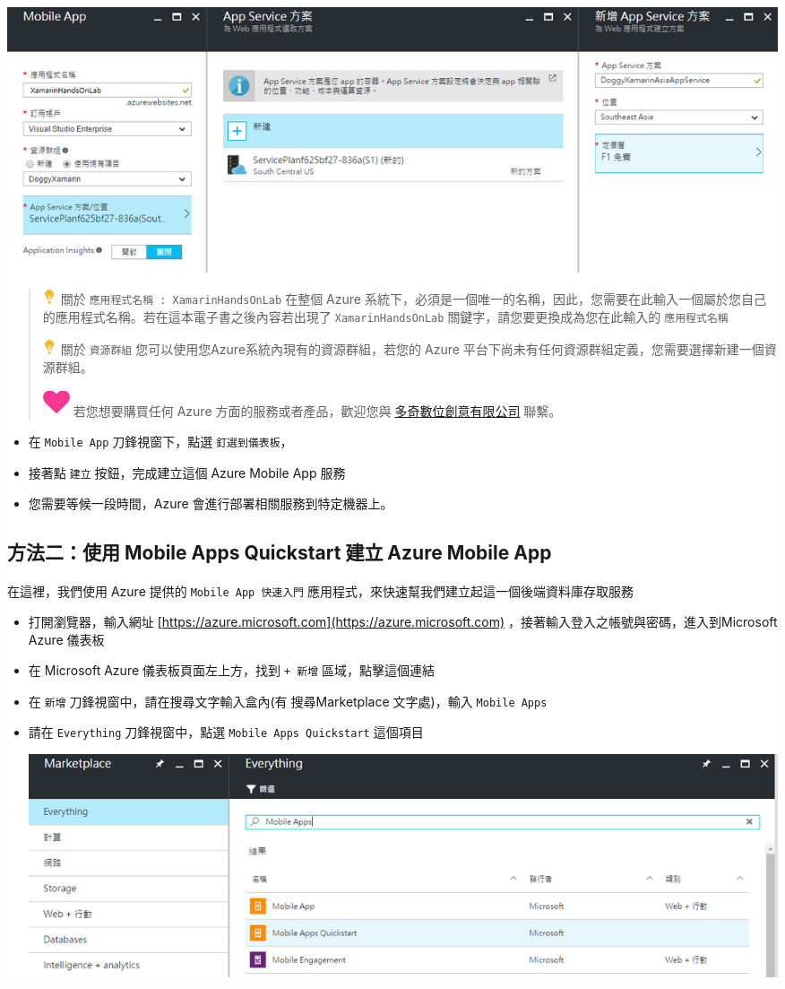   ![](../ImagesI/輸入MobileApp資訊.png)

  > ![](../Icons/ion-ios-lightbulb16.png) 關於 `應用程式名稱 : XamarinHandsOnLab` 在整個 Azure 系統下，必須是一個唯一的名稱，因此，您需要在此輸入一個屬於您自己的應用程式名稱。若在這本電子書之後內容若出現了 `XamarinHandsOnLab` 關鍵字，請您要更換成為您在此輸入的 `應用程式名稱`
  > 
  > ![](../Icons/ion-ios-lightbulb16.png) 關於 `資源群組` 您可以使用您Azure系統內現有的資源群組，若您的 Azure 平台下尚未有任何資源群組定義，您需要選擇新建一個資源群組。
  > 
  > ![](../Icons/fa-heart.png) 若您想要購買任何 Azure 方面的服務或者產品，歡迎您與 [多奇數位創意有限公司](http://bit.ly/2rtqAnY) 聯繫。

* 在 `Mobile App` 刀鋒視窗下，點選 `釘選到儀表板`，

* 接著點 `建立` 按鈕，完成建立這個 Azure Mobile App 服務

* 您需要等候一段時間，Azure 會進行部署相關服務到特定機器上。

## 方法二：使用 Mobile Apps Quickstart 建立 Azure Mobile App

在這裡，我們使用 Azure 提供的 `Mobile App 快速入門` 應用程式，來快速幫我們建立起這一個後端資料庫存取服務

* 打開瀏覽器，輸入網址 [https://azure.microsoft.com](https://azure.microsoft.com) ，接著輸入登入之帳號與密碼，進入到Microsoft Azure 儀表板

* 在 Microsoft Azure 儀表板頁面左上方，找到 `+ 新增` 區域，點擊這個連結

* 在 `新增` 刀鋒視窗中，請在搜尋文字輸入盒內(有 搜尋Marketplace 文字處)，輸入 `Mobile Apps`

* 請在 `Everything` 刀鋒視窗中，點選 `Mobile Apps Quickstart` 這個項目

  ![](../ImagesI/搜尋MobileApps.png)
